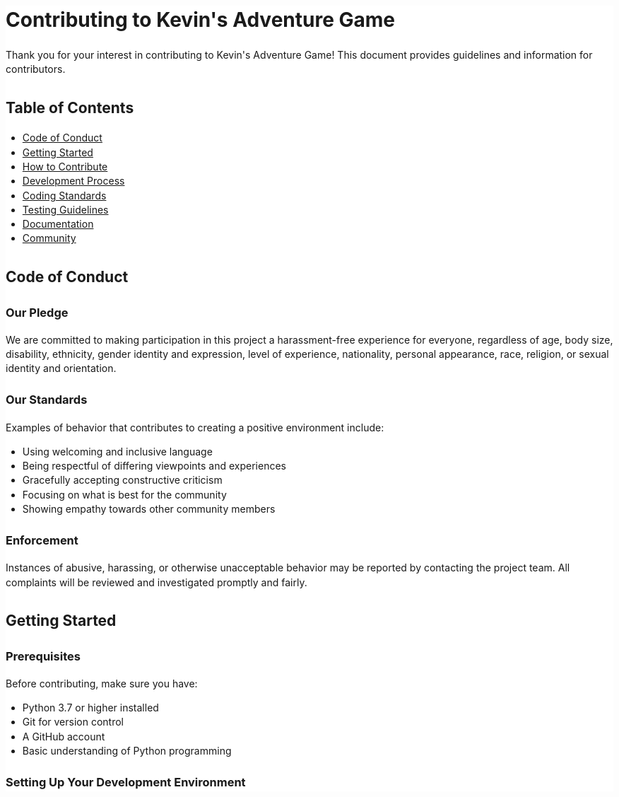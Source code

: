 # Contributing to Kevin's Adventure Game

Thank you for your interest in contributing to Kevin's Adventure Game! This document provides guidelines and information for contributors.

## Table of Contents

- [Code of Conduct](#code-of-conduct)
- [Getting Started](#getting-started)
- [How to Contribute](#how-to-contribute)
- [Development Process](#development-process)
- [Coding Standards](#coding-standards)
- [Testing Guidelines](#testing-guidelines)
- [Documentation](#documentation)
- [Community](#community)

## Code of Conduct

### Our Pledge

We are committed to making participation in this project a harassment-free experience for everyone, regardless of age, body size, disability, ethnicity, gender identity and expression, level of experience, nationality, personal appearance, race, religion, or sexual identity and orientation.

### Our Standards

Examples of behavior that contributes to creating a positive environment include:

- Using welcoming and inclusive language
- Being respectful of differing viewpoints and experiences
- Gracefully accepting constructive criticism
- Focusing on what is best for the community
- Showing empathy towards other community members

### Enforcement

Instances of abusive, harassing, or otherwise unacceptable behavior may be reported by contacting the project team. All complaints will be reviewed and investigated promptly and fairly.

## Getting Started

### Prerequisites

Before contributing, make sure you have:

- Python 3.7 or higher installed
- Git for version control
- A GitHub account
- Basic understanding of Python programming

### Setting Up Your Development Environment
